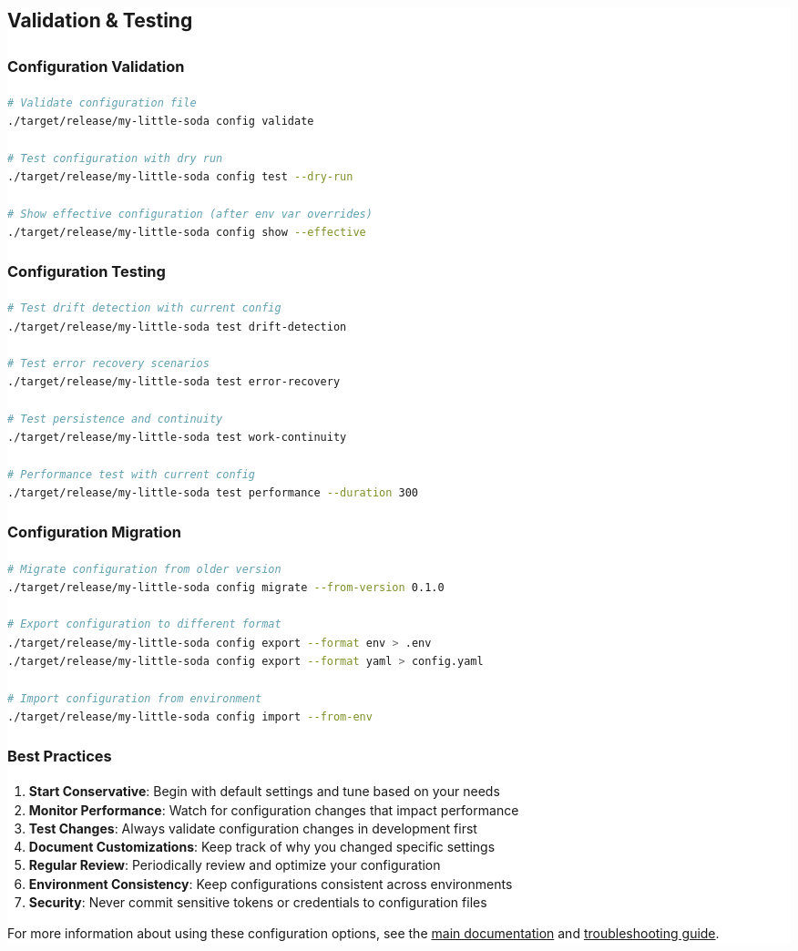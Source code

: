 ## Validation & Testing

### Configuration Validation

```bash
# Validate configuration file
./target/release/my-little-soda config validate

# Test configuration with dry run
./target/release/my-little-soda config test --dry-run

# Show effective configuration (after env var overrides)
./target/release/my-little-soda config show --effective
```

### Configuration Testing

```bash
# Test drift detection with current config
./target/release/my-little-soda test drift-detection

# Test error recovery scenarios
./target/release/my-little-soda test error-recovery

# Test persistence and continuity
./target/release/my-little-soda test work-continuity

# Performance test with current config
./target/release/my-little-soda test performance --duration 300
```

### Configuration Migration

```bash
# Migrate configuration from older version
./target/release/my-little-soda config migrate --from-version 0.1.0

# Export configuration to different format
./target/release/my-little-soda config export --format env > .env
./target/release/my-little-soda config export --format yaml > config.yaml

# Import configuration from environment
./target/release/my-little-soda config import --from-env
```

### Best Practices

1. **Start Conservative**: Begin with default settings and tune based on your needs
2. **Monitor Performance**: Watch for configuration changes that impact performance
3. **Test Changes**: Always validate configuration changes in development first
4. **Document Customizations**: Keep track of why you changed specific settings
5. **Regular Review**: Periodically review and optimize your configuration
6. **Environment Consistency**: Keep configurations consistent across environments
7. **Security**: Never commit sensitive tokens or credentials to configuration files

For more information about using these configuration options, see the [main documentation](../README.md#autonomous-system-features) and [troubleshooting guide](../README.md#troubleshooting-autonomous-operation).